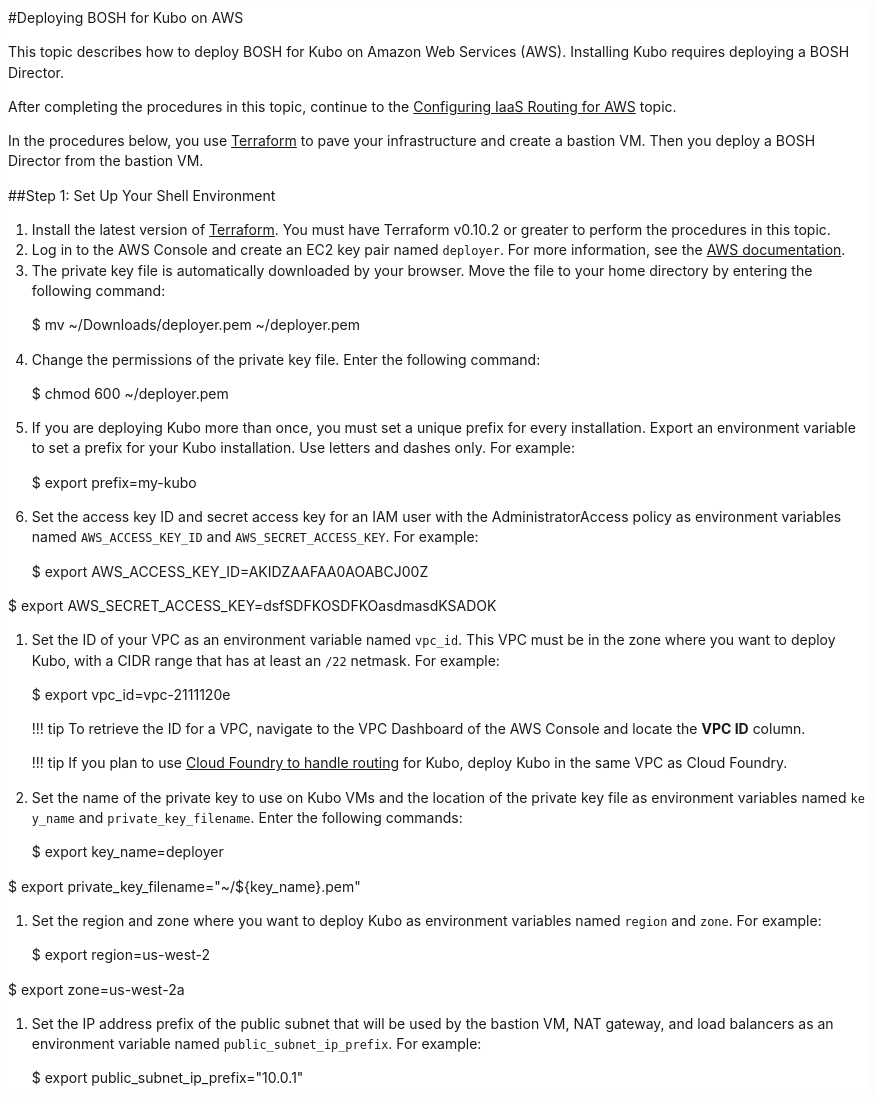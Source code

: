 #Deploying BOSH for Kubo on AWS

This topic describes how to deploy BOSH for Kubo on Amazon Web Services (AWS). Installing Kubo requires deploying a BOSH Director. 

After completing the procedures in this topic, continue to the [Configuring IaaS Routing for AWS](routing-aws/) topic.

In the procedures below, you use [Terraform](https://www.terraform.io/docs/) to pave your infrastructure and create a bastion VM. Then you deploy a BOSH Director from the bastion VM. 

##Step 1: Set Up Your Shell Environment

1. Install the latest version of [Terraform](https://www.terraform.io/intro/getting-started/install.html). You must have Terraform v0.10.2 or greater to perform the procedures in this topic.
1. Log in to the AWS Console and create an EC2 key pair named `deployer`. For more information, see the [AWS documentation](https://docs.aws.amazon.com/AWSEC2/latest/UserGuide/ec2-key-pairs.html#having-ec2-create-your-key-pair).
1. The private key file is automatically downloaded by your browser. Move the file to your home directory by entering the following command:
	<p class="terminal">$ mv ~/Downloads/deployer.pem ~/deployer.pem</p>
1. Change the permissions of the private key file. Enter the following command:
	<p class="terminal">$ chmod 600 ~/deployer.pem</p>
1. If you are deploying Kubo more than once, you must set a unique prefix for every installation. Export an environment variable to set a prefix for your Kubo installation. Use letters and dashes only. For example:
	<p class="terminal">$ export prefix=my-kubo</p>
1. Set the access key ID and secret access key for an IAM user with the AdministratorAccess policy as environment variables named `AWS_ACCESS_KEY_ID` and `AWS_SECRET_ACCESS_KEY`. For example:
	<p class="terminal">$ export AWS_ACCESS_KEY_ID=AKIDZAAFAA0AOABCJ00Z
$ export AWS_SECRET_ACCESS_KEY=dsfSDFKOSDFKOasdmasdKSADOK</p>
1. Set the ID of your VPC as an environment variable named `vpc_id`. This VPC must be in the zone where you want to deploy Kubo, with a CIDR range that has at least an `/22` netmask. For example:
	<p class="terminal">$ export vpc_id=vpc-2111120e</p>

	!!! tip
		To retrieve the ID for a VPC, navigate to the VPC Dashboard of the AWS Console and locate the **VPC ID** column.

	!!! tip
		If you plan to use [Cloud Foundry to handle routing](../cf-routing.html) for Kubo, deploy Kubo in the same VPC as Cloud Foundry.

1. Set the name of the private key to use on Kubo VMs and the location of the private key file as environment variables named `key_name` and `private_key_filename`. Enter the following commands:
	<p class="terminal">$ export key_name=deployer
$ export private_key_filename="~/${key_name}.pem"</p>

1. Set the region and zone where you want to deploy Kubo as environment variables named `region` and `zone`. For example:
	<p class="terminal">$ export region=us-west-2
$ export zone=us-west-2a</p>

1. Set the IP address prefix of the public subnet that will be used by the bastion VM, NAT gateway, and load balancers as an environment variable named `public_subnet_ip_prefix`. For example:
	<p class="terminal">$ export public_subnet_ip_prefix="10.0.1"</p>
